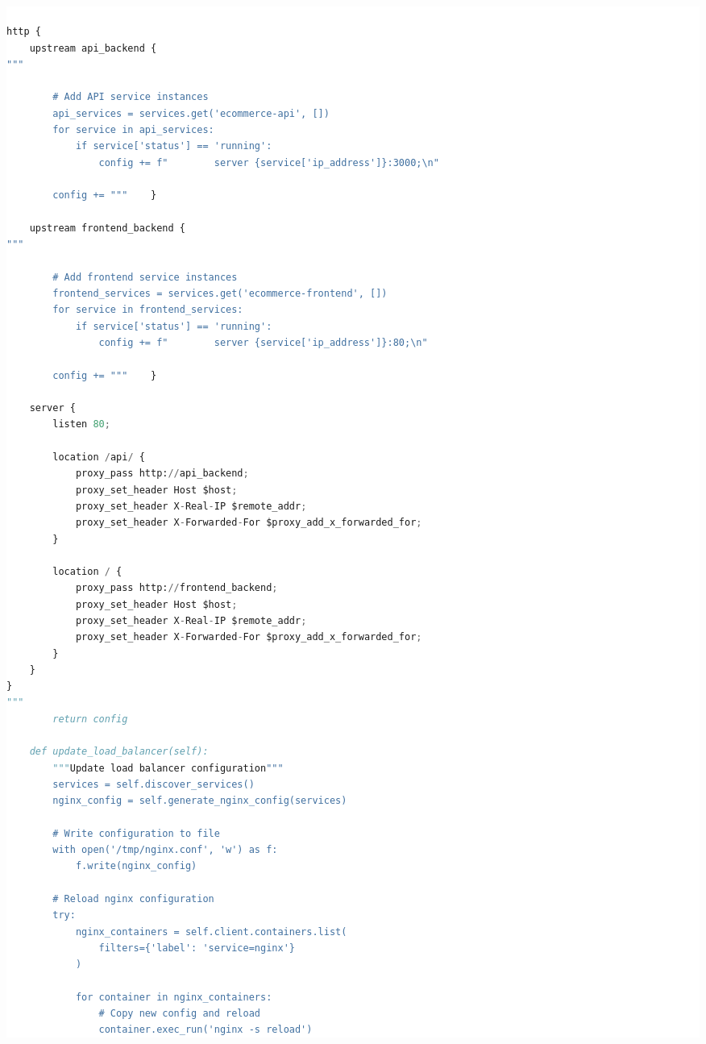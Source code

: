 ```python

http {
    upstream api_backend {
"""
        
        # Add API service instances
        api_services = services.get('ecommerce-api', [])
        for service in api_services:
            if service['status'] == 'running':
                config += f"        server {service['ip_address']}:3000;\n"
        
        config += """    }
    
    upstream frontend_backend {
"""
        
        # Add frontend service instances
        frontend_services = services.get('ecommerce-frontend', [])
        for service in frontend_services:
            if service['status'] == 'running':
                config += f"        server {service['ip_address']}:80;\n"
        
        config += """    }
    
    server {
        listen 80;
        
        location /api/ {
            proxy_pass http://api_backend;
            proxy_set_header Host $host;
            proxy_set_header X-Real-IP $remote_addr;
            proxy_set_header X-Forwarded-For $proxy_add_x_forwarded_for;
        }
        
        location / {
            proxy_pass http://frontend_backend;
            proxy_set_header Host $host;
            proxy_set_header X-Real-IP $remote_addr;
            proxy_set_header X-Forwarded-For $proxy_add_x_forwarded_for;
        }
    }
}
"""
        return config
    
    def update_load_balancer(self):
        """Update load balancer configuration"""
        services = self.discover_services()
        nginx_config = self.generate_nginx_config(services)
        
        # Write configuration to file
        with open('/tmp/nginx.conf', 'w') as f:
            f.write(nginx_config)
        
        # Reload nginx configuration
        try:
            nginx_containers = self.client.containers.list(
                filters={'label': 'service=nginx'}
            )
            
            for container in nginx_containers:
                # Copy new config and reload
                container.exec_run('nginx -s reload')
```